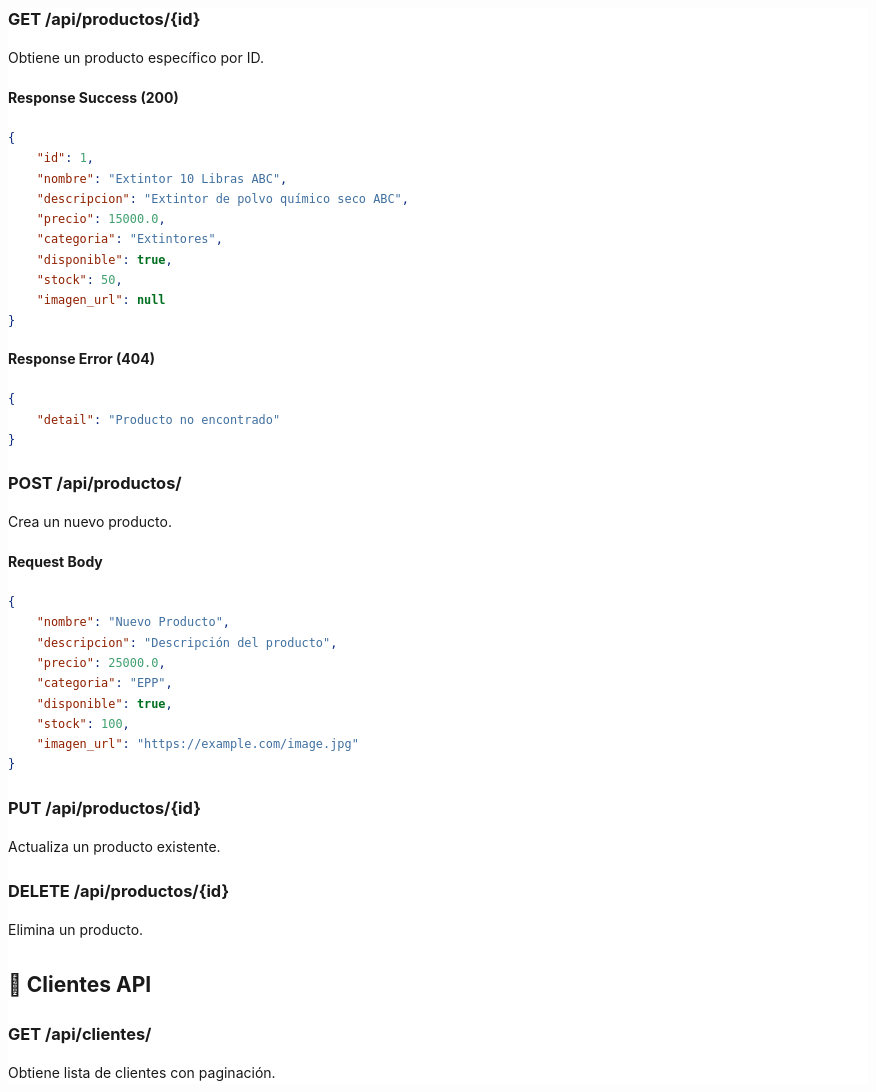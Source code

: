 ### GET /api/productos/{id}
Obtiene un producto específico por ID.

#### Response Success (200)
```json
{
    "id": 1,
    "nombre": "Extintor 10 Libras ABC",
    "descripcion": "Extintor de polvo químico seco ABC",
    "precio": 15000.0,
    "categoria": "Extintores",
    "disponible": true,
    "stock": 50,
    "imagen_url": null
}
```

#### Response Error (404)
```json
{
    "detail": "Producto no encontrado"
}
```

### POST /api/productos/
Crea un nuevo producto.

#### Request Body
```json
{
    "nombre": "Nuevo Producto",
    "descripcion": "Descripción del producto",
    "precio": 25000.0,
    "categoria": "EPP",
    "disponible": true,
    "stock": 100,
    "imagen_url": "https://example.com/image.jpg"
}
```

### PUT /api/productos/{id}
Actualiza un producto existente.

### DELETE /api/productos/{id}
Elimina un producto.

## 👥 Clientes API

### GET /api/clientes/
Obtiene lista de clientes con paginación.
